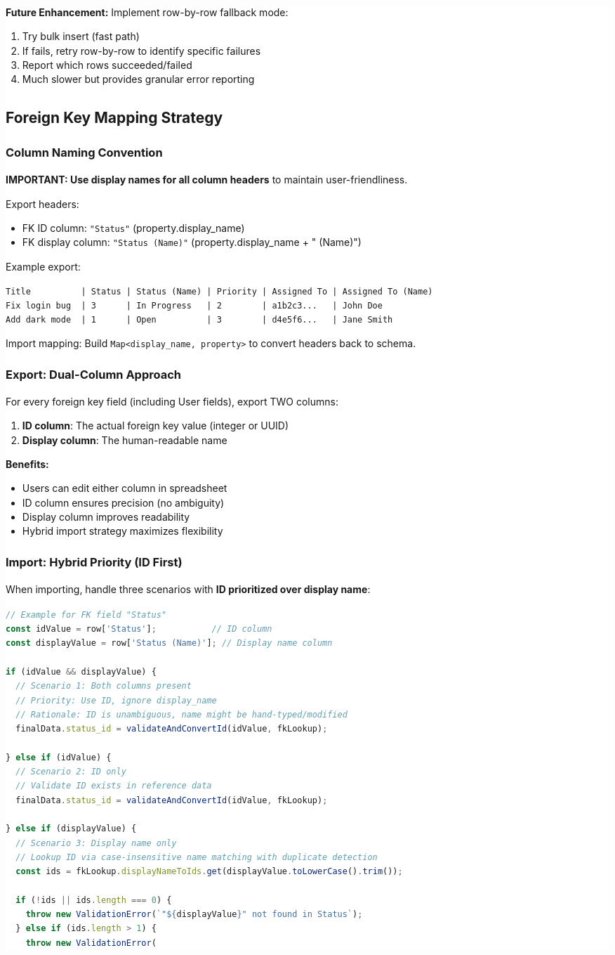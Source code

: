 **Future Enhancement:** Implement row-by-row fallback mode:
1. Try bulk insert (fast path)
2. If fails, retry row-by-row to identify specific failures
3. Report which rows succeeded/failed
4. Much slower but provides granular error reporting

## Foreign Key Mapping Strategy

### Column Naming Convention

**IMPORTANT: Use display names for all column headers** to maintain user-friendliness.

Export headers:
- FK ID column: `"Status"` (property.display_name)
- FK display column: `"Status (Name)"` (property.display_name + " (Name)")

Example export:
```
Title          | Status | Status (Name) | Priority | Assigned To | Assigned To (Name)
Fix login bug  | 3      | In Progress   | 2        | a1b2c3...   | John Doe
Add dark mode  | 1      | Open          | 3        | d4e5f6...   | Jane Smith
```

Import mapping: Build `Map<display_name, property>` to convert headers back to schema.

### Export: Dual-Column Approach

For every foreign key field (including User fields), export TWO columns:
1. **ID column**: The actual foreign key value (integer or UUID)
2. **Display column**: The human-readable name

**Benefits:**
- Users can edit either column in spreadsheet
- ID column ensures precision (no ambiguity)
- Display column improves readability
- Hybrid import strategy maximizes flexibility

### Import: Hybrid Priority (ID First)

When importing, handle three scenarios with **ID prioritized over display name**:

```typescript
// Example for FK field "Status"
const idValue = row['Status'];           // ID column
const displayValue = row['Status (Name)']; // Display name column

if (idValue && displayValue) {
  // Scenario 1: Both columns present
  // Priority: Use ID, ignore display_name
  // Rationale: ID is unambiguous, name might be hand-typed/modified
  finalData.status_id = validateAndConvertId(idValue, fkLookup);

} else if (idValue) {
  // Scenario 2: ID only
  // Validate ID exists in reference data
  finalData.status_id = validateAndConvertId(idValue, fkLookup);

} else if (displayValue) {
  // Scenario 3: Display name only
  // Lookup ID via case-insensitive name matching with duplicate detection
  const ids = fkLookup.displayNameToIds.get(displayValue.toLowerCase().trim());

  if (!ids || ids.length === 0) {
    throw new ValidationError(`"${displayValue}" not found in Status`);
  } else if (ids.length > 1) {
    throw new ValidationError(
```